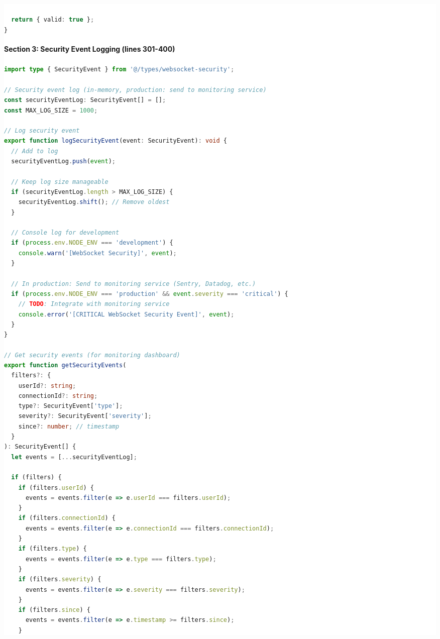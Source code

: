 ```typescript

  return { valid: true };
}
```

#### Section 3: Security Event Logging (lines 301-400)

```typescript
import type { SecurityEvent } from '@/types/websocket-security';

// Security event log (in-memory, production: send to monitoring service)
const securityEventLog: SecurityEvent[] = [];
const MAX_LOG_SIZE = 1000;

// Log security event
export function logSecurityEvent(event: SecurityEvent): void {
  // Add to log
  securityEventLog.push(event);

  // Keep log size manageable
  if (securityEventLog.length > MAX_LOG_SIZE) {
    securityEventLog.shift(); // Remove oldest
  }

  // Console log for development
  if (process.env.NODE_ENV === 'development') {
    console.warn('[WebSocket Security]', event);
  }

  // In production: Send to monitoring service (Sentry, Datadog, etc.)
  if (process.env.NODE_ENV === 'production' && event.severity === 'critical') {
    // TODO: Integrate with monitoring service
    console.error('[CRITICAL WebSocket Security Event]', event);
  }
}

// Get security events (for monitoring dashboard)
export function getSecurityEvents(
  filters?: {
    userId?: string;
    connectionId?: string;
    type?: SecurityEvent['type'];
    severity?: SecurityEvent['severity'];
    since?: number; // timestamp
  }
): SecurityEvent[] {
  let events = [...securityEventLog];

  if (filters) {
    if (filters.userId) {
      events = events.filter(e => e.userId === filters.userId);
    }
    if (filters.connectionId) {
      events = events.filter(e => e.connectionId === filters.connectionId);
    }
    if (filters.type) {
      events = events.filter(e => e.type === filters.type);
    }
    if (filters.severity) {
      events = events.filter(e => e.severity === filters.severity);
    }
    if (filters.since) {
      events = events.filter(e => e.timestamp >= filters.since);
    }
```